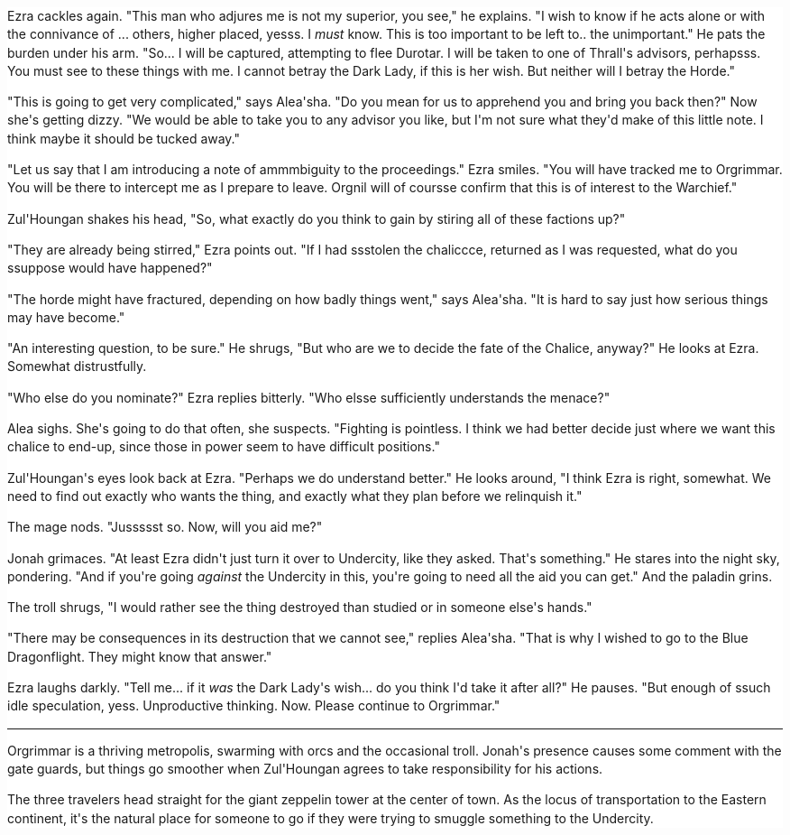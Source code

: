 Ezra cackles again. "This man who adjures me is not my superior, you see," he explains. "I wish to know if he acts alone or with the connivance of ... others, higher placed, yesss. I _must_ know. This is too important to be left to.. the unimportant." He pats the burden under his arm. "So... I will be captured, attempting to flee Durotar. I will be taken to one of Thrall's advisors, perhapsss. You must see to these things with me. I cannot betray the Dark Lady, if this is her wish. But neither will I betray the Horde."

"This is going to get very complicated," says Alea'sha. "Do you mean for us to apprehend you and bring you back then?" Now she's getting dizzy. "We would be able to take you to any advisor you like, but I'm not sure what they'd make of this little note. I think maybe it should be tucked away."

"Let us say that I am introducing a note of ammmbiguity to the proceedings." Ezra smiles. "You will have tracked me to Orgrimmar. You will be there to intercept me as I prepare to leave. Orgnil will of coursse confirm that this is of interest to the Warchief."

Zul'Houngan shakes his head, "So, what exactly do you think to gain by stiring all of these factions up?"

"They are already being stirred," Ezra points out. "If I had ssstolen the chaliccce, returned as I was requested, what do you ssuppose would have happened?"

"The horde might have fractured, depending on how badly things went," says Alea'sha. "It is hard to say just how serious things may have become."

"An interesting question, to be sure." He shrugs, "But who are we to decide the fate of the Chalice, anyway?" He looks at Ezra. Somewhat distrustfully.

"Who else do you nominate?" Ezra replies bitterly. "Who elsse sufficiently understands the menace?"

Alea sighs. She's going to do that often, she suspects. "Fighting is pointless. I think we had better decide just where we want this chalice to end-up, since those in power seem to have difficult positions."

Zul'Houngan's eyes look back at Ezra. "Perhaps we do understand better." He looks around, "I think Ezra is right, somewhat. We need to find out exactly who wants the thing, and exactly what they plan before we relinquish it."

The mage nods. "Jussssst so. Now, will you aid me?"

Jonah grimaces. "At least Ezra didn't just turn it over to Undercity, like they asked. That's something." He stares into the night sky, pondering. "And if you're going _against_ the Undercity in this, you're going to need all the aid you can get." And the paladin grins.

The troll shrugs, "I would rather see the thing destroyed than studied or in someone else's hands."

"There may be consequences in its destruction that we cannot see," replies Alea'sha. "That is why I wished to go to the Blue Dragonflight. They might know that answer."

Ezra laughs darkly. "Tell me... if it _was_ the Dark Lady's wish... do you think I'd take it after all?" He pauses. "But enough of ssuch idle speculation, yess. Unproductive thinking. Now. Please continue to Orgrimmar."

---

Orgrimmar is a thriving metropolis, swarming with orcs and the occasional troll. Jonah's presence causes some comment with the gate guards, but things go smoother when Zul'Houngan agrees to take responsibility for his actions.

The three travelers head straight for the giant zeppelin tower at the center of town. As the locus of transportation to the Eastern continent, it's the natural place for someone to go if they were trying to smuggle something to the Undercity.
